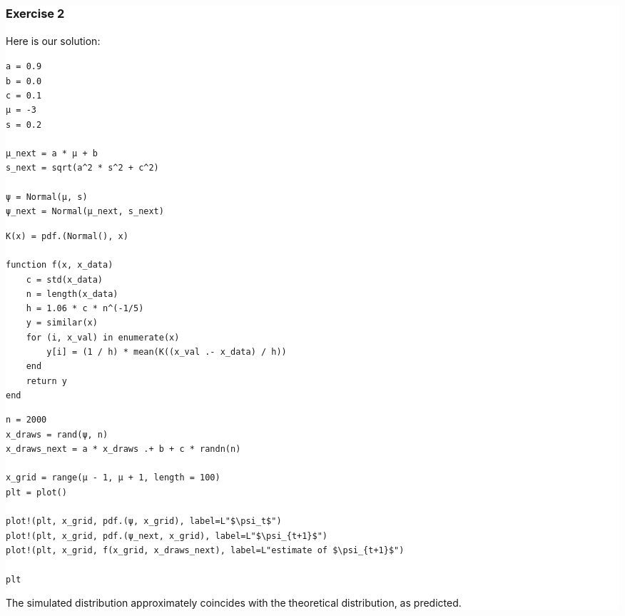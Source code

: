 ### Exercise 2

Here is our solution:

```{code-cell} julia
a = 0.9
b = 0.0
c = 0.1
μ = -3
s = 0.2

μ_next = a * μ + b
s_next = sqrt(a^2 * s^2 + c^2)

ψ = Normal(μ, s)
ψ_next = Normal(μ_next, s_next)
```

```{code-cell} julia
K(x) = pdf.(Normal(), x)

function f(x, x_data)
    c = std(x_data)
    n = length(x_data)
    h = 1.06 * c * n^(-1/5)
    y = similar(x)
    for (i, x_val) in enumerate(x)
        y[i] = (1 / h) * mean(K((x_val .- x_data) / h))
    end
    return y
end
```

```{code-cell} julia
n = 2000
x_draws = rand(ψ, n)
x_draws_next = a * x_draws .+ b + c * randn(n)

x_grid = range(μ - 1, μ + 1, length = 100)
plt = plot()

plot!(plt, x_grid, pdf.(ψ, x_grid), label=L"$\psi_t$")
plot!(plt, x_grid, pdf.(ψ_next, x_grid), label=L"$\psi_{t+1}$")
plot!(plt, x_grid, f(x_grid, x_draws_next), label=L"estimate of $\psi_{t+1}$")

plt
```

The simulated distribution approximately coincides with the theoretical
distribution, as predicted.
